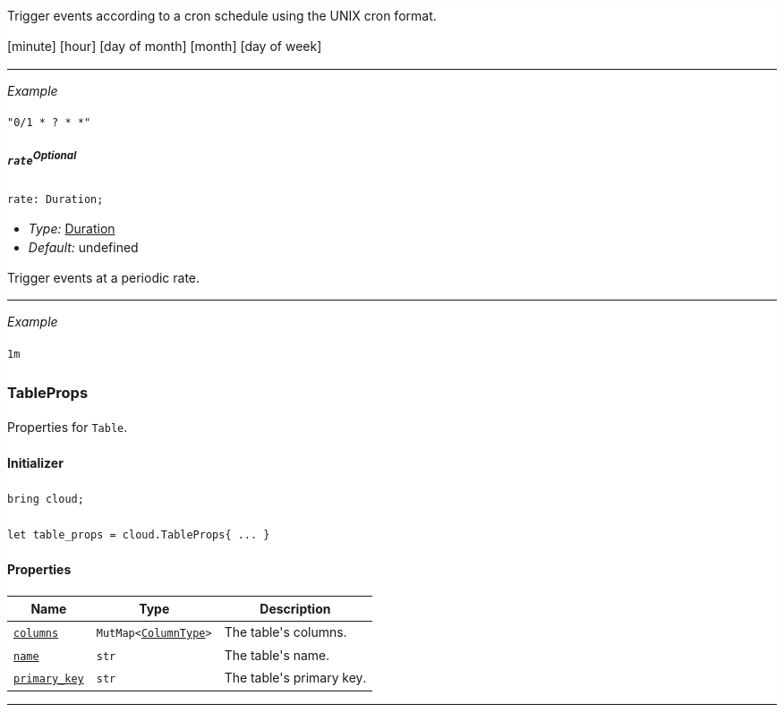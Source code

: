 Trigger events according to a cron schedule using the UNIX cron format.

[minute] [hour] [day of month] [month] [day of week]

---

*Example*

```wing
"0/1 * ? * *"
```


##### `rate`<sup>Optional</sup> <a name="rate" id="@winglang/sdk.cloud.ScheduleProps.property.rate"></a>

```wing
rate: Duration;
```

- *Type:* <a href="#@winglang/sdk.std.Duration">Duration</a>
- *Default:* undefined

Trigger events at a periodic rate.

---

*Example*

```wing
1m
```


### TableProps <a name="TableProps" id="@winglang/sdk.cloud.TableProps"></a>

Properties for `Table`.

#### Initializer <a name="Initializer" id="@winglang/sdk.cloud.TableProps.Initializer"></a>

```wing
bring cloud;

let table_props = cloud.TableProps{ ... }
```

#### Properties <a name="Properties" id="Properties"></a>

| **Name** | **Type** | **Description** |
| --- | --- | --- |
| <code><a href="#@winglang/sdk.cloud.TableProps.property.columns">columns</a></code> | <code>MutMap&lt;<a href="#@winglang/sdk.cloud.ColumnType">ColumnType</a>&gt;</code> | The table's columns. |
| <code><a href="#@winglang/sdk.cloud.TableProps.property.name">name</a></code> | <code>str</code> | The table's name. |
| <code><a href="#@winglang/sdk.cloud.TableProps.property.primaryKey">primary_key</a></code> | <code>str</code> | The table's primary key. |

---
